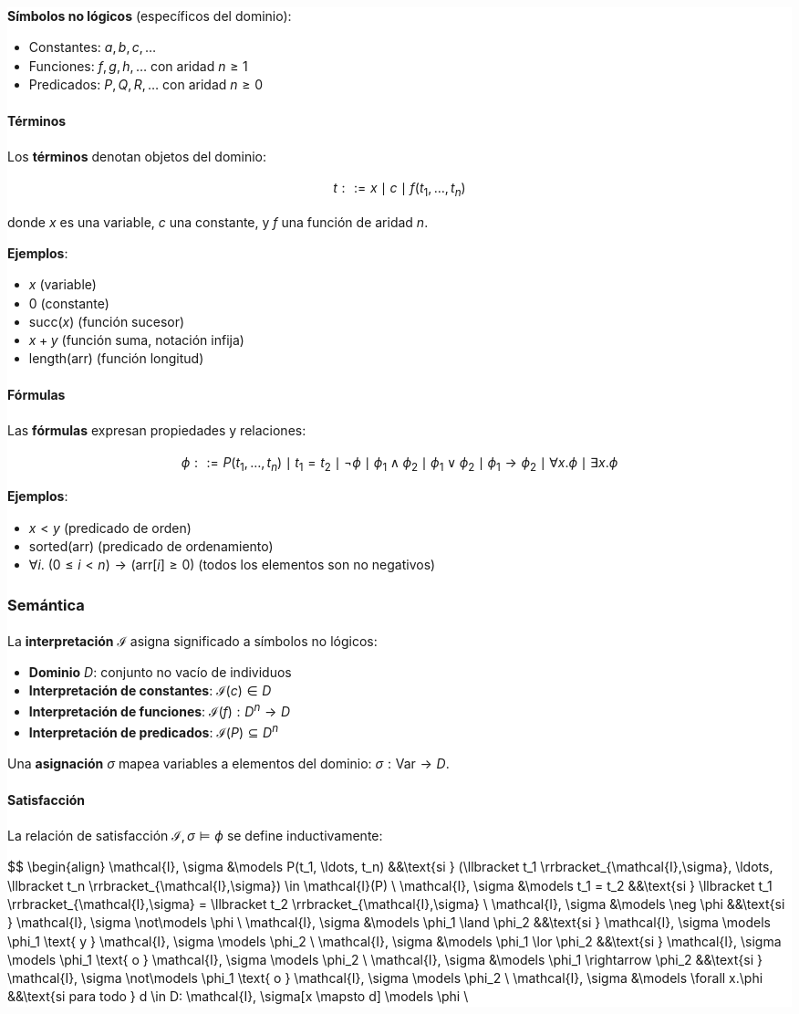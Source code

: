 **Símbolos no lógicos** (específicos del dominio):
- Constantes: $a, b, c, \ldots$
- Funciones: $f, g, h, \ldots$ con aridad $n \geq 1$
- Predicados: $P, Q, R, \ldots$ con aridad $n \geq 0$

#### Términos

Los **términos** denotan objetos del dominio:

$$
t ::= x \mid c \mid f(t_1, \ldots, t_n)
$$

donde $x$ es una variable, $c$ una constante, y $f$ una función de aridad $n$.

**Ejemplos**:
- $x$ (variable)
- $0$ (constante)
- $\text{succ}(x)$ (función sucesor)
- $x + y$ (función suma, notación infija)
- $\text{length}(\text{arr})$ (función longitud)

#### Fórmulas

Las **fórmulas** expresan propiedades y relaciones:

$$
\phi ::= P(t_1, \ldots, t_n) \mid t_1 = t_2 \mid \neg \phi \mid \phi_1 \land \phi_2 \mid \phi_1 \lor \phi_2 \mid \phi_1 \rightarrow \phi_2 \mid \forall x.\phi \mid \exists x.\phi
$$

**Ejemplos**:
- $x < y$ (predicado de orden)
- $\text{sorted}(\text{arr})$ (predicado de ordenamiento)
- $\forall i.\ (0 \leq i < n) \rightarrow (\text{arr}[i] \geq 0)$ (todos los elementos son no negativos)

### Semántica

La **interpretación** $\mathcal{I}$ asigna significado a símbolos no lógicos:
- **Dominio** $D$: conjunto no vacío de individuos
- **Interpretación de constantes**: $\mathcal{I}(c) \in D$
- **Interpretación de funciones**: $\mathcal{I}(f): D^n \rightarrow D$
- **Interpretación de predicados**: $\mathcal{I}(P) \subseteq D^n$

Una **asignación** $\sigma$ mapea variables a elementos del dominio: $\sigma: \text{Var} \rightarrow D$.

#### Satisfacción

La relación de satisfacción $\mathcal{I}, \sigma \models \phi$ se define inductivamente:

$$
\begin{align}
\mathcal{I}, \sigma &\models P(t_1, \ldots, t_n) &&\text{si } (\llbracket t_1 \rrbracket_{\mathcal{I},\sigma}, \ldots, \llbracket t_n \rrbracket_{\mathcal{I},\sigma}) \in \mathcal{I}(P) \\
\mathcal{I}, \sigma &\models t_1 = t_2 &&\text{si } \llbracket t_1 \rrbracket_{\mathcal{I},\sigma} = \llbracket t_2 \rrbracket_{\mathcal{I},\sigma} \\
\mathcal{I}, \sigma &\models \neg \phi &&\text{si } \mathcal{I}, \sigma \not\models \phi \\
\mathcal{I}, \sigma &\models \phi_1 \land \phi_2 &&\text{si } \mathcal{I}, \sigma \models \phi_1 \text{ y } \mathcal{I}, \sigma \models \phi_2 \\
\mathcal{I}, \sigma &\models \phi_1 \lor \phi_2 &&\text{si } \mathcal{I}, \sigma \models \phi_1 \text{ o } \mathcal{I}, \sigma \models \phi_2 \\
\mathcal{I}, \sigma &\models \phi_1 \rightarrow \phi_2 &&\text{si } \mathcal{I}, \sigma \not\models \phi_1 \text{ o } \mathcal{I}, \sigma \models \phi_2 \\
\mathcal{I}, \sigma &\models \forall x.\phi &&\text{si para todo } d \in D: \mathcal{I}, \sigma[x \mapsto d] \models \phi \\